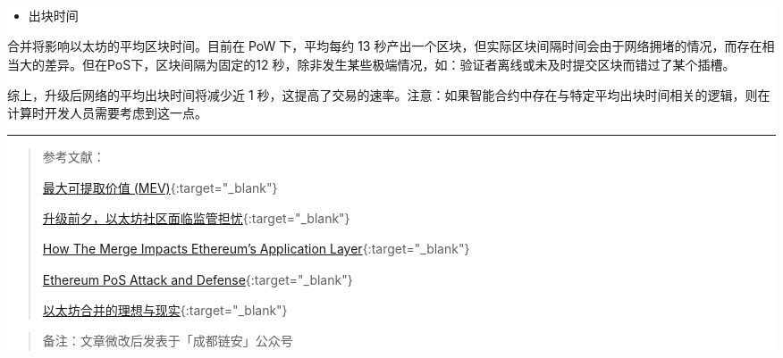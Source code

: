 - 出块时间

合并将影响以太坊的平均区块时间。目前在 PoW 下，平均每约 13 秒产出一个区块，但实际区块间隔时间会由于网络拥堵的情况，而存在相当大的差异。但在PoS下，区块间隔为固定的12 秒，除非发生某些极端情况，如：验证者离线或未及时提交区块而错过了某个插槽。

综上，升级后网络的平均出块时间将减少近 1 秒，这提高了交易的速率。注意：如果智能合约中存在与特定平均出块时间相关的逻辑，则在计算时开发人员需要考虑到这一点。

---

> 参考文献：
>
> [最大可提取价值 (MEV)](https://ethereum.org/zh/developers/docs/mev/){:target="_blank"}
>
> [升级前夕，以太坊社区面临监管担忧](https://www.defidaonews.com/media/6772646){:target="_blank"}
>
> [How The Merge Impacts Ethereum’s Application Layer](https://blog.ethereum.org/2021/11/29/how-the-merge-impacts-app-layer/){:target="_blank"}
>
> [Ethereum PoS Attack and Defense](https://mirror.xyz/jmcook.eth/YqHargbVWVNRQqQpVpzrqEQ8IqwNUJDIpwRP7SS5FXs){:target="_blank"}
>
> [以太坊合并的理想与现实](https://mp.weixin.qq.com/s/mcKhtvIDfolbyNgNWBwsCg){:target="_blank"}

> 备注：文章微改后发表于「成都链安」公众号
